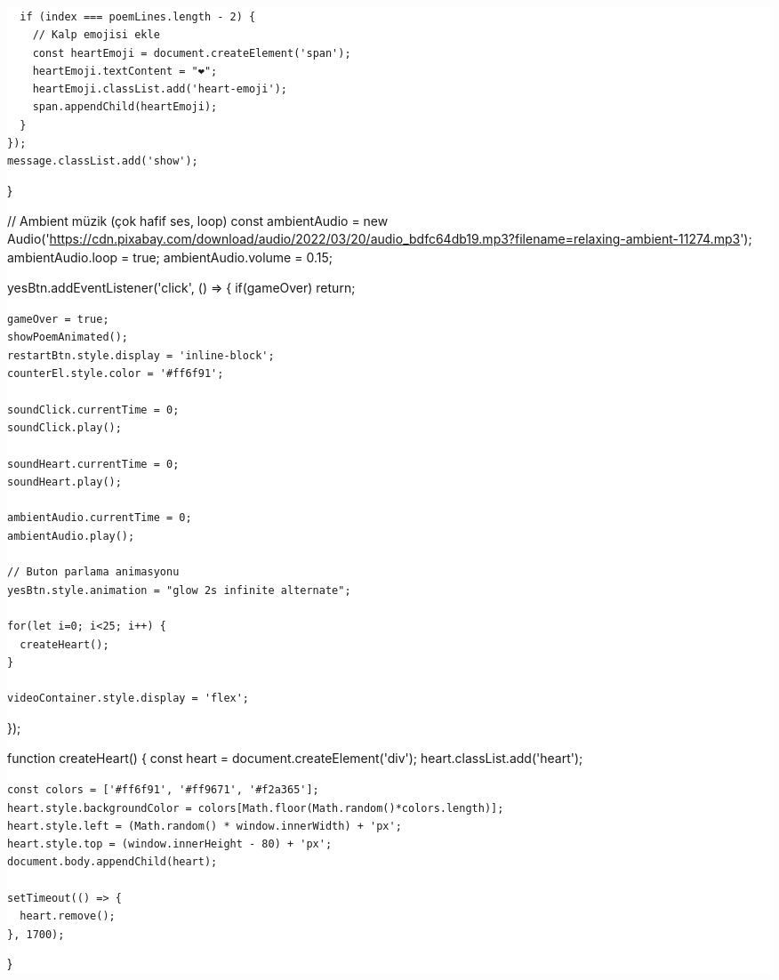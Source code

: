       if (index === poemLines.length - 2) {
        // Kalp emojisi ekle
        const heartEmoji = document.createElement('span');
        heartEmoji.textContent = "❤️";
        heartEmoji.classList.add('heart-emoji');
        span.appendChild(heartEmoji);
      }
    });
    message.classList.add('show');
  }

  // Ambient müzik (çok hafif ses, loop)
  const ambientAudio = new Audio('https://cdn.pixabay.com/download/audio/2022/03/20/audio_bdfc64db19.mp3?filename=relaxing-ambient-11274.mp3');
  ambientAudio.loop = true;
  ambientAudio.volume = 0.15;

  yesBtn.addEventListener('click', () => {
    if(gameOver) return;

    gameOver = true;
    showPoemAnimated();
    restartBtn.style.display = 'inline-block';
    counterEl.style.color = '#ff6f91';

    soundClick.currentTime = 0;
    soundClick.play();

    soundHeart.currentTime = 0;
    soundHeart.play();

    ambientAudio.currentTime = 0;
    ambientAudio.play();

    // Buton parlama animasyonu
    yesBtn.style.animation = "glow 2s infinite alternate";
    
    for(let i=0; i<25; i++) {
      createHeart();
    }

    videoContainer.style.display = 'flex';
  });

  function createHeart() {
    const heart = document.createElement('div');
    heart.classList.add('heart');

    const colors = ['#ff6f91', '#ff9671', '#f2a365'];
    heart.style.backgroundColor = colors[Math.floor(Math.random()*colors.length)];
    heart.style.left = (Math.random() * window.innerWidth) + 'px';
    heart.style.top = (window.innerHeight - 80) + 'px';
    document.body.appendChild(heart);

    setTimeout(() => {
      heart.remove();
    }, 1700);
  }
